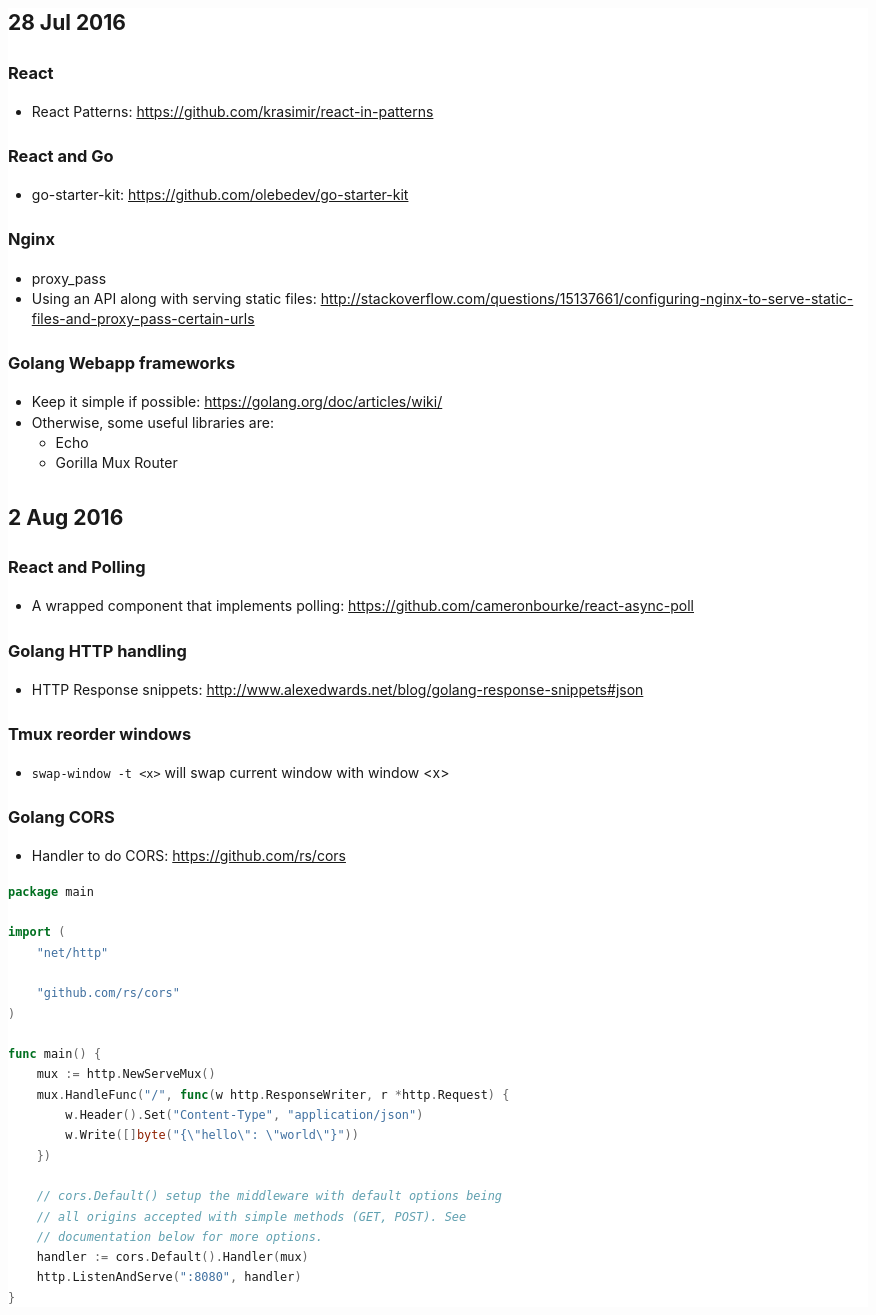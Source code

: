 ## 28 Jul 2016
### React
* React Patterns: <https://github.com/krasimir/react-in-patterns>

### React and Go
* go-starter-kit: <https://github.com/olebedev/go-starter-kit>

### Nginx
* proxy_pass
* Using an API along with serving static files: <http://stackoverflow.com/questions/15137661/configuring-nginx-to-serve-static-files-and-proxy-pass-certain-urls>

### Golang Webapp frameworks
* Keep it simple if possible: <https://golang.org/doc/articles/wiki/>
* Otherwise, some useful libraries are:
    * Echo
    * Gorilla Mux Router

## 2 Aug 2016

### React and Polling
* A wrapped component that implements polling: <https://github.com/cameronbourke/react-async-poll>

### Golang HTTP handling
* HTTP Response snippets: <http://www.alexedwards.net/blog/golang-response-snippets#json>

### Tmux reorder windows
* `swap-window -t <x>` will swap current window with window \<x\>

### Golang CORS
* Handler to do CORS: <https://github.com/rs/cors>

```go
package main

import (
    "net/http"

    "github.com/rs/cors"
)

func main() {
    mux := http.NewServeMux()
    mux.HandleFunc("/", func(w http.ResponseWriter, r *http.Request) {
        w.Header().Set("Content-Type", "application/json")
        w.Write([]byte("{\"hello\": \"world\"}"))
    })

    // cors.Default() setup the middleware with default options being
    // all origins accepted with simple methods (GET, POST). See
    // documentation below for more options.
    handler := cors.Default().Handler(mux)
    http.ListenAndServe(":8080", handler)
}
```
